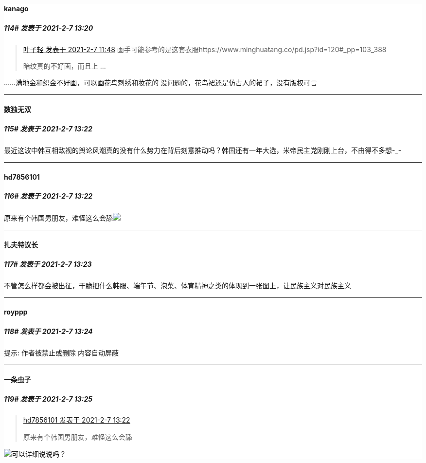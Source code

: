 ####  kanago  
##### 114#       发表于 2021-2-7 13:20


<blockquote><a href="httphttps://bbs.saraba1st.com/2b/forum.php?mod=redirect&amp;goto=findpost&amp;pid=50264262&amp;ptid=1986707" target="_blank">叶子轻 发表于 2021-2-7 11:48</a>
画手可能参考的是这套衣服https://www.minghuatang.co/pd.jsp?id=120#_pp=103_388

暗纹真的不好画，而且上 ...</blockquote>
……满地金和织金不好画，可以画花鸟刺绣和妆花的
没问题的，花鸟裙还是仿古人的裙子，没有版权可言


-----

####  数独无双  
##### 115#       发表于 2021-2-7 13:22


最近这波中韩互相敌视的舆论风潮真的没有什么势力在背后刻意推动吗？韩国还有一年大选，米帝民主党刚刚上台，不由得不多想-_-


-----

####  hd7856101  
##### 116#       发表于 2021-2-7 13:22


原来有个韩国男朋友，难怪这么会舔<img src="https://static.saraba1st.com/image/smiley/face2017/053.png" referrerpolicy="no-referrer">


-----

####  扎夫特议长  
##### 117#       发表于 2021-2-7 13:23


不管怎么样都会被出征，干脆把什么韩服、端午节、泡菜、体育精神之类的体现到一张图上，让民族主义对民族主义


-----

####  royppp  
##### 118#       发表于 2021-2-7 13:24

提示: 作者被禁止或删除 内容自动屏蔽


-----

####  一条虫子  
##### 119#       发表于 2021-2-7 13:25


<blockquote><a href="httphttps://bbs.saraba1st.com/2b/forum.php?mod=redirect&amp;goto=findpost&amp;pid=50265336&amp;ptid=1986707" target="_blank">hd7856101 发表于 2021-2-7 13:22</a>

原来有个韩国男朋友，难怪这么会舔</blockquote>
<img src="https://static.saraba1st.com/image/smiley/face2017/065.png" referrerpolicy="no-referrer">可以详细说说吗？

